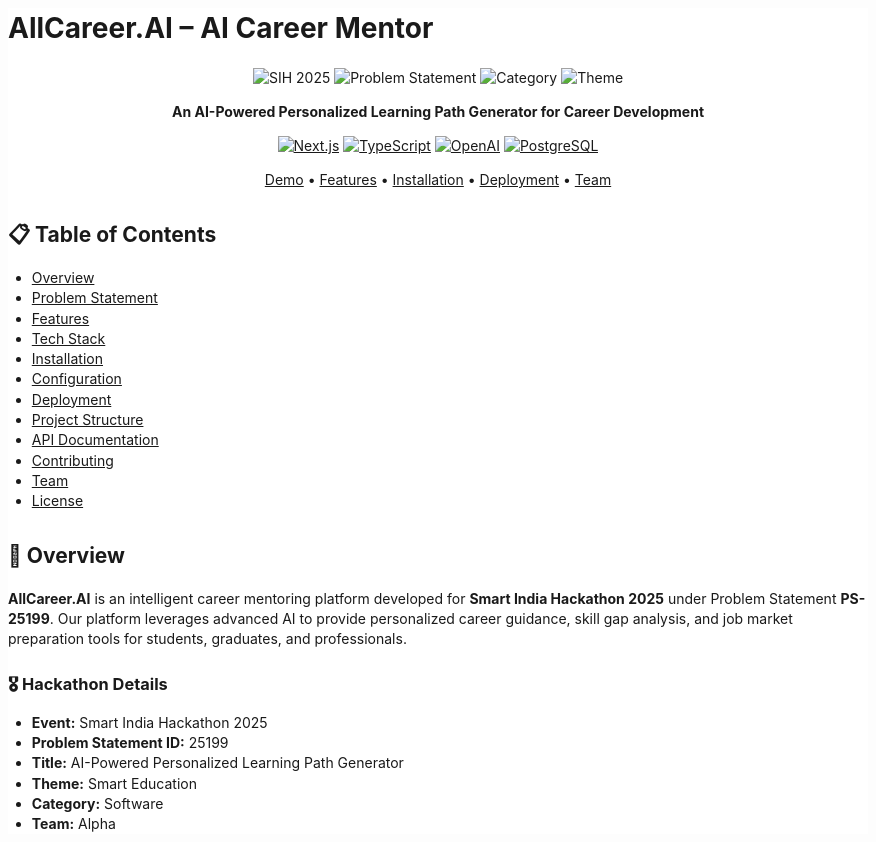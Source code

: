 # AllCareer.AI – AI Career Mentor

<div align="center">

![SIH 2025](https://img.shields.io/badge/SIH-2025-blue?style=for-the-badge&logo=government&logoColor=white)
![Problem Statement](https://img.shields.io/badge/PS_ID-25199-success?style=for-the-badge)
![Category](https://img.shields.io/badge/Category-Software-important?style=for-the-badge)
![Theme](https://img.shields.io/badge/Theme-Smart%20Education-blueviolet?style=for-the-badge)

**An AI-Powered Personalized Learning Path Generator for Career Development**

[![Next.js](https://img.shields.io/badge/Next.js-13-black?style=flat-square&logo=next.js)](https://nextjs.org/)
[![TypeScript](https://img.shields.io/badge/TypeScript-5.0-blue?style=flat-square&logo=typescript)](https://www.typescriptlang.org/)
[![OpenAI](https://img.shields.io/badge/OpenAI-GPT--4-green?style=flat-square&logo=openai)](https://openai.com/)
[![PostgreSQL](https://img.shields.io/badge/PostgreSQL-16-blue?style=flat-square&logo=postgresql)](https://www.postgresql.org/)

[Demo](#-live-demo) • [Features](#-features) • [Installation](#-installation) • [Deployment](#-deployment) • [Team](#-team)

</div>

## 📋 Table of Contents

- [Overview](#-overview)
- [Problem Statement](#-problem-statement)
- [Features](#-features)
- [Tech Stack](#-tech-stack)
- [Installation](#-installation)
- [Configuration](#-configuration)
- [Deployment](#-deployment)
- [Project Structure](#-project-structure)
- [API Documentation](#-api-documentation)
- [Contributing](#-contributing)
- [Team](#-team)
- [License](#-license)

## 🎯 Overview

**AllCareer.AI** is an intelligent career mentoring platform developed for **Smart India Hackathon 2025** under Problem Statement **PS-25199**. Our platform leverages advanced AI to provide personalized career guidance, skill gap analysis, and job market preparation tools for students, graduates, and professionals.

### 🎖️ Hackathon Details
- **Event:** Smart India Hackathon 2025
- **Problem Statement ID:** 25199
- **Title:** AI-Powered Personalized Learning Path Generator
- **Theme:** Smart Education
- **Category:** Software
- **Team:** Alpha

